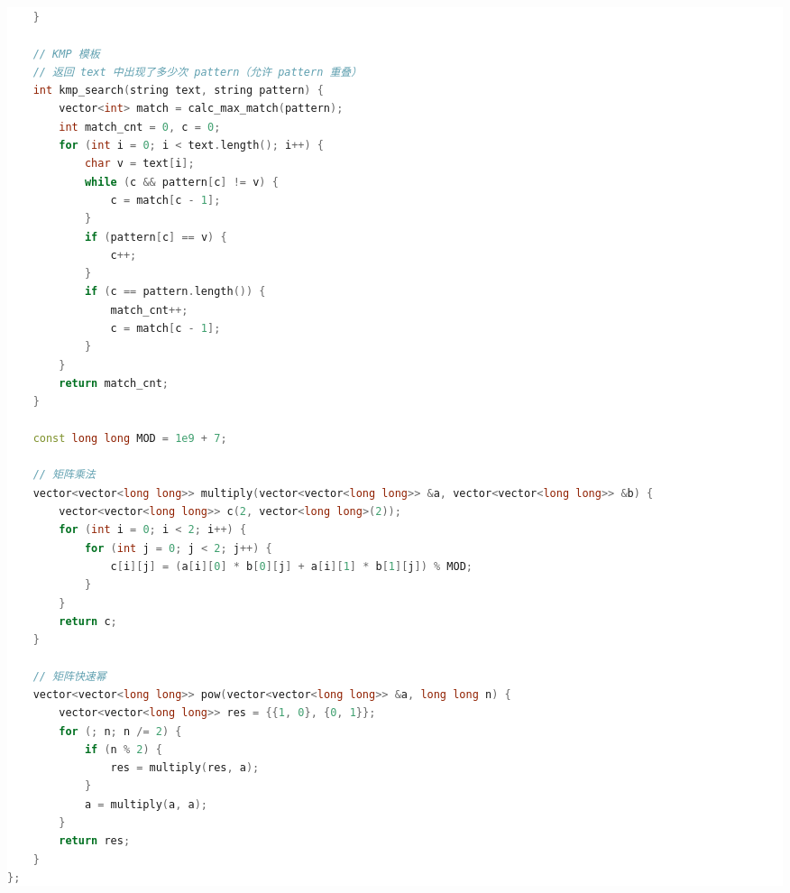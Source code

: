 ```cpp [sol-C++]
    }

    // KMP 模板
    // 返回 text 中出现了多少次 pattern（允许 pattern 重叠）
    int kmp_search(string text, string pattern) {
        vector<int> match = calc_max_match(pattern);
        int match_cnt = 0, c = 0;
        for (int i = 0; i < text.length(); i++) {
            char v = text[i];
            while (c && pattern[c] != v) {
                c = match[c - 1];
            }
            if (pattern[c] == v) {
                c++;
            }
            if (c == pattern.length()) {
                match_cnt++;
                c = match[c - 1];
            }
        }
        return match_cnt;
    }

    const long long MOD = 1e9 + 7;

    // 矩阵乘法
    vector<vector<long long>> multiply(vector<vector<long long>> &a, vector<vector<long long>> &b) {
        vector<vector<long long>> c(2, vector<long long>(2));
        for (int i = 0; i < 2; i++) {
            for (int j = 0; j < 2; j++) {
                c[i][j] = (a[i][0] * b[0][j] + a[i][1] * b[1][j]) % MOD;
            }
        }
        return c;
    }

    // 矩阵快速幂
    vector<vector<long long>> pow(vector<vector<long long>> &a, long long n) {
        vector<vector<long long>> res = {{1, 0}, {0, 1}};
        for (; n; n /= 2) {
            if (n % 2) {
                res = multiply(res, a);
            }
            a = multiply(a, a);
        }
        return res;
    }
};
```
